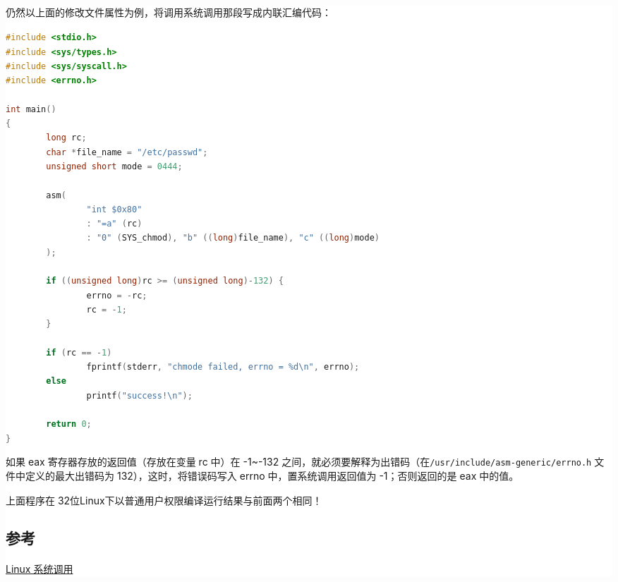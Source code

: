 仍然以上面的修改文件属性为例，将调用系统调用那段写成内联汇编代码：

```c
#include <stdio.h>
#include <sys/types.h>
#include <sys/syscall.h>
#include <errno.h>

int main()
{
        long rc;
        char *file_name = "/etc/passwd";
        unsigned short mode = 0444;

        asm(
                "int $0x80"
                : "=a" (rc)
                : "0" (SYS_chmod), "b" ((long)file_name), "c" ((long)mode)
        );

        if ((unsigned long)rc >= (unsigned long)-132) {
                errno = -rc;
                rc = -1;
        }

        if (rc == -1)
                fprintf(stderr, "chmode failed, errno = %d\n", errno);
        else
                printf("success!\n");

        return 0;
}
```

如果 eax 寄存器存放的返回值（存放在变量 rc 中）在 -1~-132 之间，就必须要解释为出错码（在`/usr/include/asm-generic/errno.h` 文件中定义的最大出错码为 132），这时，将错误码写入 errno 中，置系统调用返回值为 -1；否则返回的是 eax 中的值。

上面程序在 32位Linux下以普通用户权限编译运行结果与前面两个相同！



## 参考

[Linux 系统调用](https://zhuanlan.zhihu.com/p/94778760)